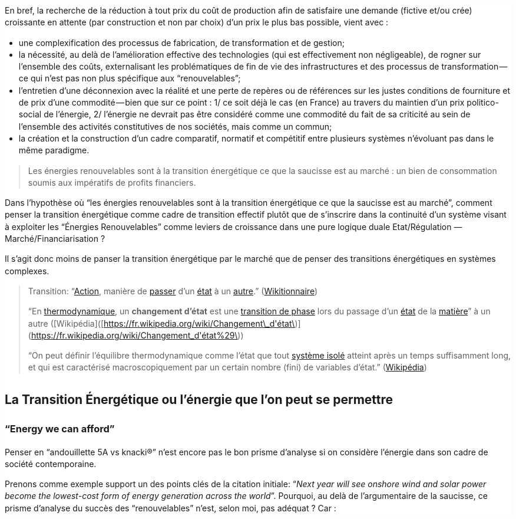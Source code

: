 En bref, la recherche de la réduction à tout prix du coût de production afin de satisfaire une demande \(fictive et/ou crée\) croissante en attente \(par construction et non par choix\) d’un prix le plus bas possible, vient avec :

* une complexification des processus de fabrication, de transformation et de gestion;
* la nécessité, au delà de l’amélioration effective des technologies \(qui est effectivement non négligeable\), de rogner sur l’ensemble des coûts, externalisant les problématiques de fin de vie des infrastructures et des processus de transformation — ce qui n’est pas non plus spécifique aux “renouvelables”;
* l’entretien d’une déconnexion avec la réalité et une perte de repères ou de références sur les justes conditions de fourniture et de prix d’une commodité — bien que sur ce point : 1/ ce soit déjà le cas \(en France\) au travers du maintien d’un prix politico-social de l’énergie, 2/ l’énergie ne devrait pas être considéré comme une commodité du fait de sa criticité au sein de l’ensemble des activités constitutives de nos sociétés, mais comme un commun;
* la création et la construction d’un cadre comparatif, normatif et compétitif entre plusieurs systèmes n’évoluant pas dans le même paradigme.

> Les énergies renouvelables sont à la transition énergétique ce que la saucisse est au marché : un bien de consommation soumis aux impératifs de profits financiers.

Dans l’hypothèse où “les énergies renouvelables sont à la transition énergétique ce que la saucisse est au marché”, comment penser la transition énergétique comme cadre de transition effectif plutôt que de s’inscrire dans la continuité d’un système visant à exploiter les “Énergies Renouvelables” comme leviers de croissance dans une pure logique duale Etat/Régulation — Marché/Financiarisation ?

Il s’agit donc moins de panser la transition énergétique par le marché que de penser des transitions énergétiques en systèmes complexes.

> Transition: “[Action](https://fr.wiktionary.org/wiki/action), manière de [passer](https://fr.wiktionary.org/wiki/passer) d’un [état](https://fr.wiktionary.org/wiki/état) à un [autre](https://fr.wiktionary.org/wiki/autre).” \([Wikitionnaire](https://fr.wiktionary.org/wiki/transition)\)
>
> “En [thermodynamique](https://fr.wikipedia.org/wiki/Thermodynamique), un **changement d’état** est une [transition de phase](https://fr.wikipedia.org/wiki/Transition_de_phase) lors du passage d’un [état](https://fr.wikipedia.org/wiki/État_de_la_matière) de la [matière](https://fr.wikipedia.org/wiki/Matière)” à un autre \(\[Wikipédia\]\([https://fr.wikipedia.org/wiki/Changement\_d'état\)\](https://fr.wikipedia.org/wiki/Changement_d'état%29\)\)
>
> “On peut définir l’équilibre thermodynamique comme l’état que tout [système isolé](https://fr.wikipedia.org/wiki/Système_isolé) atteint après un temps suffisamment long, et qui est caractérisé macroscopiquement par un certain nombre \(fini\) de variables d’état.” \([Wikipédia](https://fr.wikipedia.org/wiki/Équilibre_thermodynamique)\)

## La Transition Énergétique ou l’énergie que l’on peut se permettre

### **“Energy we can afford”**

Penser en “andouillette 5A vs knacki®” n’est encore pas le bon prisme d’analyse si on considère l’énergie dans son cadre de société contemporaine.

Prenons comme exemple support un des points clés de la citation initiale: “_Next year will see onshore wind and solar power become the lowest-cost form of energy generation across the world_”. Pourquoi, au delà de l’argumentaire de la saucisse, ce prisme d’analyse du succès des “renouvelables” n’est, selon moi, pas adéquat ? Car :
